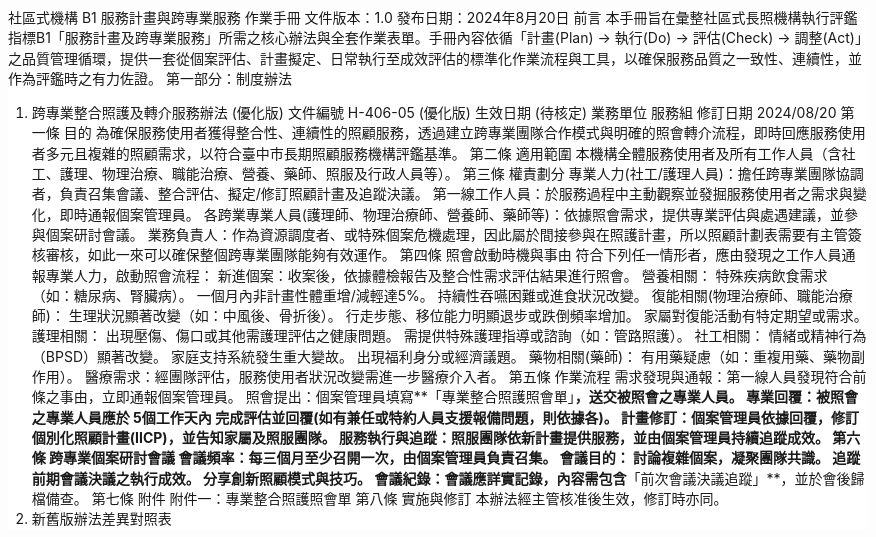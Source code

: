 社區式機構 B1 服務計畫與跨專業服務 作業手冊
文件版本：1.0
發布日期：2024年8月20日
前言
本手冊旨在彙整社區式長照機構執行評鑑指標B1「服務計畫及跨專業服務」所需之核心辦法與全套作業表單。手冊內容依循「計畫(Plan) -> 執行(Do) -> 評估(Check) -> 調整(Act)」之品質管理循環，提供一套從個案評估、計畫擬定、日常執行至成效評估的標準化作業流程與工具，以確保服務品質之一致性、連續性，並作為評鑑時之有力佐證。
第一部分：制度辦法
1. 跨專業整合照護及轉介服務辦法 (優化版)
文件編號
H-406-05 (優化版)
生效日期
(待核定)
業務單位
服務組
修訂日期
2024/08/20
第一條 目的
為確保服務使用者獲得整合性、連續性的照顧服務，透過建立跨專業團隊合作模式與明確的照會轉介流程，即時回應服務使用者多元且複雜的照顧需求，以符合臺中市長期照顧服務機構評鑑基準。
第二條 適用範圍
本機構全體服務使用者及所有工作人員（含社工、護理、物理治療、職能治療、營養、藥師、照服及行政人員等）。
第三條 權責劃分
專業人力(社工/護理人員)：擔任跨專業團隊協調者，負責召集會議、整合評估、擬定/修訂照顧計畫及追蹤決議。
第一線工作人員：於服務過程中主動觀察並發掘服務使用者之需求與變化，即時通報個案管理員。
各跨業專業人員(護理師、物理治療師、營養師、藥師等)：依據照會需求，提供專業評估與處遇建議，並參與個案研討會議。
業務負責人：作為資源調度者、或特殊個案危機處理，因此屬於間接參與在照護計畫，所以照顧計劃表需要有主管簽核審核，如此一來可以確保整個跨專業團隊能夠有效運作。
第四條 照會啟動時機與事由
符合下列任一情形者，應由發現之工作人員通報專業人力，啟動照會流程：
新進個案：收案後，依據體檢報告及整合性需求評估結果進行照會。
營養相關：
特殊疾病飲食需求（如：糖尿病、腎臟病）。
一個月內非計畫性體重增/減輕達5%。
持續性吞嚥困難或進食狀況改變。
復能相關(物理治療師、職能治療師)：
生理狀況顯著改變（如：中風後、骨折後）。
行走步態、移位能力明顯退步或跌倒頻率增加。
家屬對復能活動有特定期望或需求。
護理相關：
出現壓傷、傷口或其他需護理評估之健康問題。
需提供特殊護理指導或諮詢（如：管路照護）。
社工相關：
情緒或精神行為（BPSD）顯著改變。
家庭支持系統發生重大變故。
出現福利身分或經濟議題。
藥物相關(藥師)：
有用藥疑慮（如：重複用藥、藥物副作用）。
醫療需求：經團隊評估，服務使用者狀況改變需進一步醫療介入者。
第五條 作業流程
需求發現與通報：第一線人員發現符合前條之事由，立即通報個案管理員。
照會提出：個案管理員填寫**「專業整合照護照會單」**，送交被照會之專業人員。
專業回覆：被照會之專業人員應於 5個工作天內 完成評估並回覆(如有兼任或特約人員支援報備問題，則依據各)。
計畫修訂：個案管理員依據回覆，修訂個別化照顧計畫(IICP)，並告知家屬及照服團隊。
服務執行與追蹤：照服團隊依新計畫提供服務，並由個案管理員持續追蹤成效。
第六條 跨專業個案研討會議
會議頻率：每三個月至少召開一次，由個案管理員負責召集。
會議目的：
討論複雜個案，凝聚團隊共識。
追蹤前期會議決議之執行成效。
分享創新照顧模式與技巧。
會議紀錄：會議應詳實記錄，內容需包含**「前次會議決議追蹤」**，並於會後歸檔備查。
第七條 附件
附件一：專業整合照護照會單
第八條 實施與修訂
本辦法經主管核准後生效，修訂時亦同。
2. 新舊版辦法差異對照表